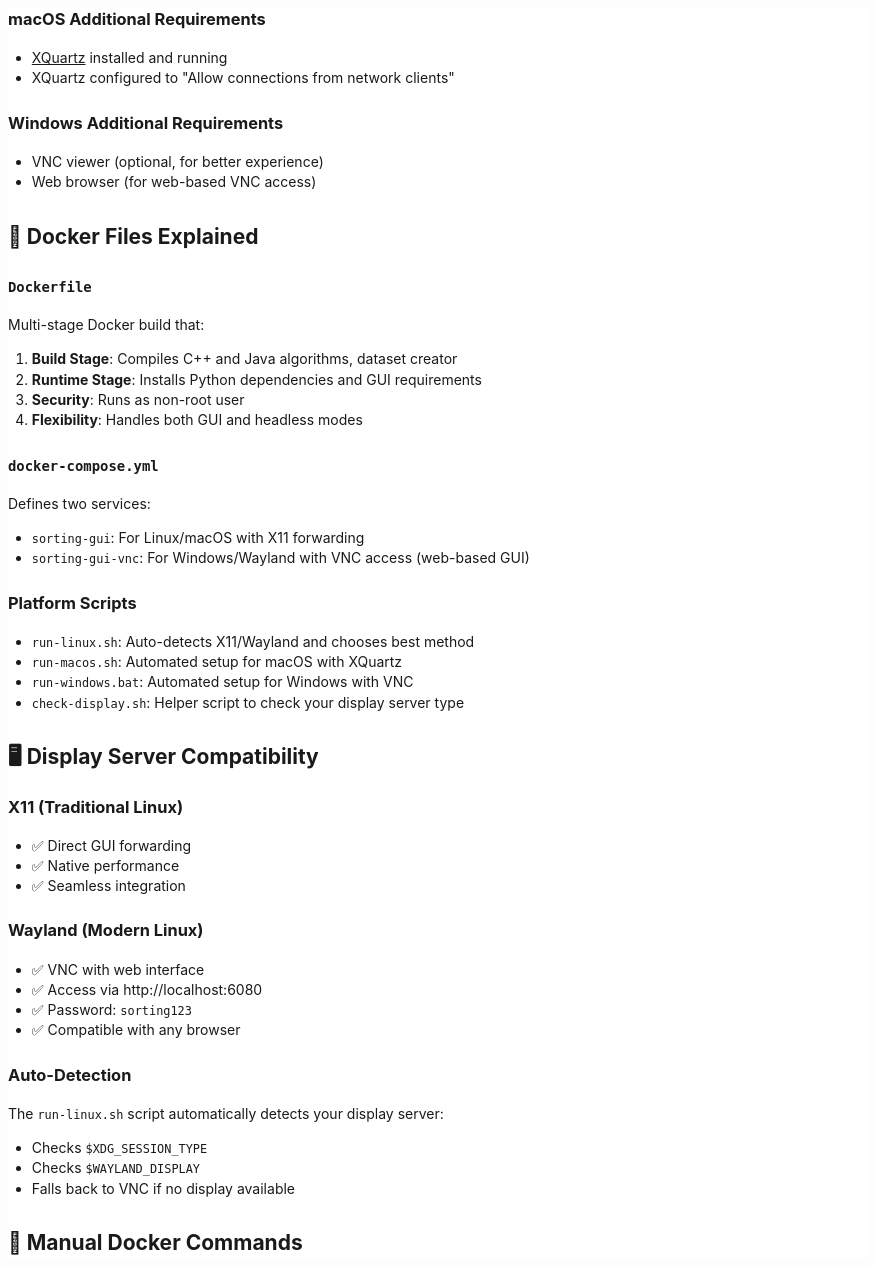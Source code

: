 ### macOS Additional Requirements
- [XQuartz](https://www.xquartz.org/) installed and running
- XQuartz configured to "Allow connections from network clients"

### Windows Additional Requirements
- VNC viewer (optional, for better experience)
- Web browser (for web-based VNC access)

## 🐳 Docker Files Explained

### `Dockerfile`
Multi-stage Docker build that:
1. **Build Stage**: Compiles C++ and Java algorithms, dataset creator
2. **Runtime Stage**: Installs Python dependencies and GUI requirements
3. **Security**: Runs as non-root user
4. **Flexibility**: Handles both GUI and headless modes

### `docker-compose.yml`
Defines two services:
- `sorting-gui`: For Linux/macOS with X11 forwarding
- `sorting-gui-vnc`: For Windows/Wayland with VNC access (web-based GUI)

### Platform Scripts
- `run-linux.sh`: Auto-detects X11/Wayland and chooses best method
- `run-macos.sh`: Automated setup for macOS with XQuartz
- `run-windows.bat`: Automated setup for Windows with VNC
- `check-display.sh`: Helper script to check your display server type

## 🖥️ Display Server Compatibility

### X11 (Traditional Linux)
- ✅ Direct GUI forwarding
- ✅ Native performance
- ✅ Seamless integration

### Wayland (Modern Linux)
- ✅ VNC with web interface
- ✅ Access via http://localhost:6080
- ✅ Password: `sorting123`
- ✅ Compatible with any browser

### Auto-Detection
The `run-linux.sh` script automatically detects your display server:
- Checks `$XDG_SESSION_TYPE`
- Checks `$WAYLAND_DISPLAY`
- Falls back to VNC if no display available

## 🔧 Manual Docker Commands
